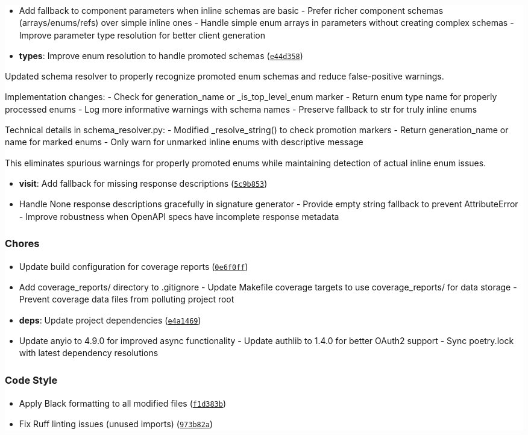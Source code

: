- Add fallback to component parameters when inline schemas are basic - Prefer richer component
  schemas (arrays/enums/refs) over simple inline ones - Handle simple enum arrays in parameters
  without creating complex schemas - Improve parameter type resolution for better client generation

- **types**: Improve enum resolution to handle promoted schemas
  ([`e44d358`](https://github.com/mindhiveoy/pyopenapi_gen/commit/e44d358e5a995a0a93ca19aa3f24ff53855a1666))

Updated schema resolver to properly recognize promoted enum schemas and reduce false-positive
  warnings.

Implementation changes: - Check for generation_name or _is_top_level_enum marker - Return enum type
  name for properly processed enums - Log more informative warnings with schema names - Preserve
  fallback to str for truly inline enums

Technical details in schema_resolver.py: - Modified _resolve_string() to check promotion markers -
  Return generation_name or name for marked enums - Only warn for unmarked inline enums with
  descriptive message

This eliminates spurious warnings for properly promoted enums while maintaining detection of actual
  inline enum issues.

- **visit**: Add fallback for missing response descriptions
  ([`5c9b853`](https://github.com/mindhiveoy/pyopenapi_gen/commit/5c9b853c7cdab4afa5d49adf1c8e8f186e39b6e8))

- Handle None response descriptions gracefully in signature generator - Provide empty string
  fallback to prevent AttributeError - Improve robustness when OpenAPI specs have incomplete
  response metadata

### Chores

- Update build configuration for coverage reports
  ([`0e6f0ff`](https://github.com/mindhiveoy/pyopenapi_gen/commit/0e6f0ff95c9dbaba0a5920d608641ce29ab1d870))

- Add coverage_reports/ directory to .gitignore - Update Makefile coverage targets to use
  coverage_reports/ for data storage - Prevent coverage data files from polluting project root

- **deps**: Update project dependencies
  ([`e4a1469`](https://github.com/mindhiveoy/pyopenapi_gen/commit/e4a146996d1486194ca9503c0788434ba6df409d))

- Update anyio to 4.9.0 for improved async functionality - Update authlib to 1.4.0 for better OAuth2
  support - Sync poetry.lock with latest dependency resolutions

### Code Style

- Apply Black formatting to all modified files
  ([`f1d383b`](https://github.com/mindhiveoy/pyopenapi_gen/commit/f1d383b8d8aac31ab5f3fb6536ef88eebb0c242f))

- Fix Ruff linting issues (unused imports)
  ([`973b82a`](https://github.com/mindhiveoy/pyopenapi_gen/commit/973b82ab1db4e92ac37b1b38740e888e603094b5))
